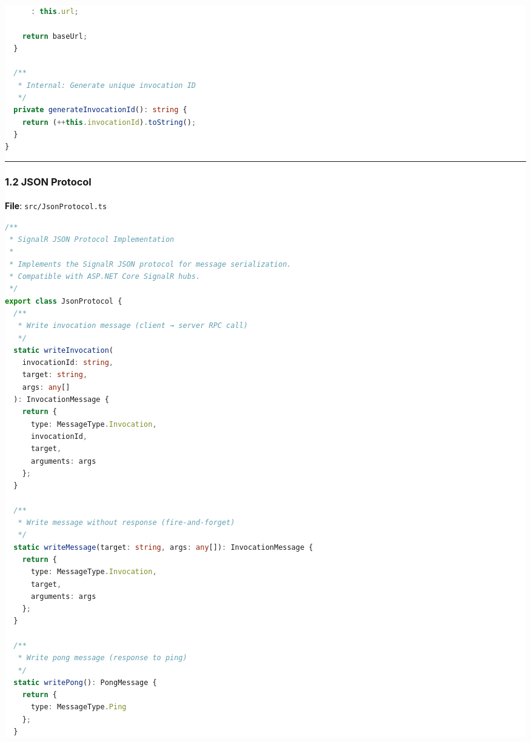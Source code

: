 ```typescript
      : this.url;

    return baseUrl;
  }

  /**
   * Internal: Generate unique invocation ID
   */
  private generateInvocationId(): string {
    return (++this.invocationId).toString();
  }
}
```

---

### 1.2 JSON Protocol

**File**: `src/JsonProtocol.ts`

```typescript
/**
 * SignalR JSON Protocol Implementation
 *
 * Implements the SignalR JSON protocol for message serialization.
 * Compatible with ASP.NET Core SignalR hubs.
 */
export class JsonProtocol {
  /**
   * Write invocation message (client → server RPC call)
   */
  static writeInvocation(
    invocationId: string,
    target: string,
    args: any[]
  ): InvocationMessage {
    return {
      type: MessageType.Invocation,
      invocationId,
      target,
      arguments: args
    };
  }

  /**
   * Write message without response (fire-and-forget)
   */
  static writeMessage(target: string, args: any[]): InvocationMessage {
    return {
      type: MessageType.Invocation,
      target,
      arguments: args
    };
  }

  /**
   * Write pong message (response to ping)
   */
  static writePong(): PongMessage {
    return {
      type: MessageType.Ping
    };
  }

```